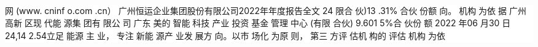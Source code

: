 网
(www.
cninf
o.com
.cn）
广州恒运企业集团股份有限公司2022年年度报告全文
24
限合
伙)13
.31%
合伙
份额
向。
机构
为依
据
广州
高新
区现
代能
源集
团有
限公
司
广东
美的
智能
科技
产业
投资
基金
管理
中心
(有限
合伙)
9.601
5%合
伙份
额
2022
年06
月30
日
24,14
2.54立足
能源
主
业，
专注
新能
源产
业发
展方
向。以市
场化
为原
则，
第三
方评
估机
构的
评估
机构
为依